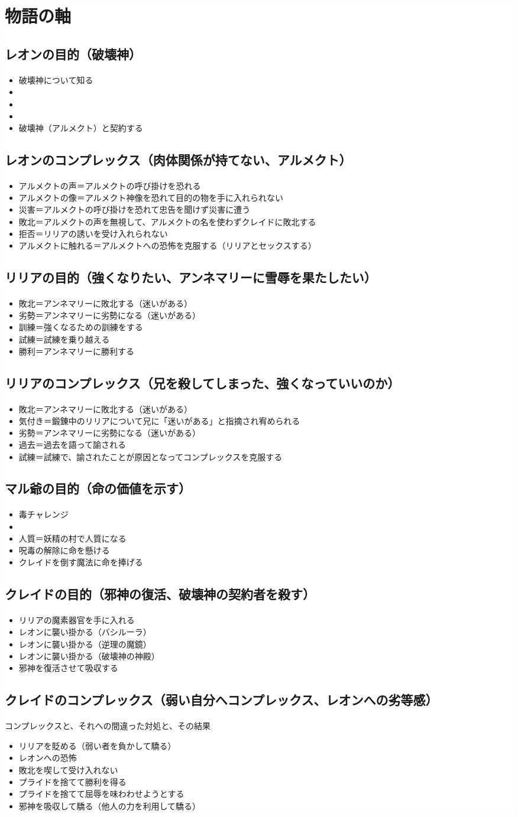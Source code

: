 # 物語の軸
## レオンの目的（破壊神）
- 破壊神について知る
- 
- 
- 
- 破壊神（アルメクト）と契約する

## レオンのコンプレックス（肉体関係が持てない、アルメクト）
- アルメクトの声＝アルメクトの呼び掛けを恐れる
- アルメクトの像＝アルメクト神像を恐れて目的の物を手に入れられない
- 災害＝アルメクトの呼び掛けを恐れて忠告を聞けず災害に遭う
- 敗北＝アルメクトの声を無視して、アルメクトの名を使わずクレイドに敗北する
- 拒否＝リリアの誘いを受け入れられない
- アルメクトに触れる＝アルメクトへの恐怖を克服する（リリアとセックスする）

## リリアの目的（強くなりたい、アンネマリーに雪辱を果たしたい）
- 敗北＝アンネマリーに敗北する（迷いがある）
- 劣勢＝アンネマリーに劣勢になる（迷いがある）
- 訓練＝強くなるための訓練をする
- 試練＝試練を乗り越える
- 勝利＝アンネマリーに勝利する

## リリアのコンプレックス（兄を殺してしまった、強くなっていいのか）
- 敗北＝アンネマリーに敗北する（迷いがある）
- 気付き＝鍛錬中のリリアについて兄に「迷いがある」と指摘され宥められる
- 劣勢＝アンネマリーに劣勢になる（迷いがある）
- 過去＝過去を語って諭される
- 試練＝試練で、諭されたことが原因となってコンプレックスを克服する

## マル爺の目的（命の価値を示す）
- 毒チャレンジ
- 
- 人質＝妖精の村で人質になる
- 呪毒の解除に命を懸ける
- クレイドを倒す魔法に命を捧げる

## クレイドの目的（邪神の復活、破壊神の契約者を殺す）
- リリアの魔素器官を手に入れる
- レオンに襲い掛かる（バシルーラ）
- レオンに襲い掛かる（逆理の魔鏡）
- レオンに襲い掛かる（破壊神の神殿）
- 邪神を復活させて吸収する

## クレイドのコンプレックス（弱い自分へコンプレックス、レオンへの劣等感）
コンプレックスと、それへの間違った対処と、その結果
- リリアを貶める（弱い者を負かして驕る）
- レオンへの恐怖
- 敗北を喫して受け入れない
- プライドを捨てて勝利を得る
- プライドを捨てて屈辱を味わわせようとする
- 邪神を吸収して驕る（他人の力を利用して驕る）
